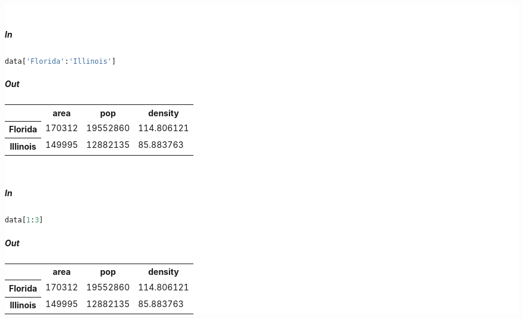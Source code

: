 <br>

##### In
```python
data['Florida':'Illinois']
```
##### Out

<table>
    <tr>
      <th></th>
      <th>area</th>
      <th>pop</th>
      <th>density</th>
    </tr>
    <tr>
      <th>Florida</th>
      <td>170312</td>
      <td>19552860</td>
      <td>114.806121</td>
    </tr>
    <tr>
      <th>Illinois</th>
      <td>149995</td>
      <td>12882135</td>
      <td>85.883763</td>
    </tr>
</table>

<br>

##### In
```python
data[1:3]
```
##### Out

<table>
    <tr>
      <th></th>
      <th>area</th>
      <th>pop</th>
      <th>density</th>
    </tr>
    <tr>
      <th>Florida</th>
      <td>170312</td>
      <td>19552860</td>
      <td>114.806121</td>
    </tr>
    <tr>
      <th>Illinois</th>
      <td>149995</td>
      <td>12882135</td>
      <td>85.883763</td>
    </tr>
</table>
